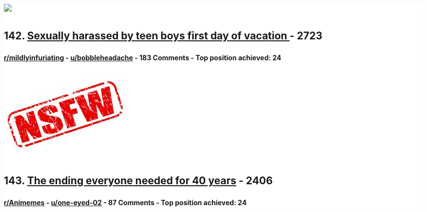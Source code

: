 <a href="https://i.redd.it/pqxe229lez6d1.jpeg"><img src="https://b.thumbs.redditmedia.com/KVpGZqCTysiy0QgNMkhKgoagRfFwpVsPCUPuGvBkuVM.jpg"></img></a>

## 142. [Sexually harassed by teen boys first day of vacation ](http://reddit.com/r/mildlyinfuriating/comments/1dhlvap/sexually_harassed_by_teen_boys_first_day_of/) - 2723
#### [r/mildlyinfuriating](http://reddit.com/r/mildlyinfuriating) - [u/bobbleheadache](http://reddit.com/u/bobbleheadache) - 183 Comments - Top position achieved: 24

<a href="https://www.reddit.com/r/mildlyinfuriating/comments/1dhlvap/sexually_harassed_by_teen_boys_first_day_of/"><img src="https://github.com/mgerb/top-of-reddit/raw/master/nsfw.jpg"></img></a>

## 143. [The ending everyone needed for 40 years](http://reddit.com/r/Animemes/comments/1dh2x6s/the_ending_everyone_needed_for_40_years/) - 2406
#### [r/Animemes](http://reddit.com/r/Animemes) - [u/one-eyed-02](http://reddit.com/u/one-eyed-02) - 87 Comments - Top position achieved: 24

